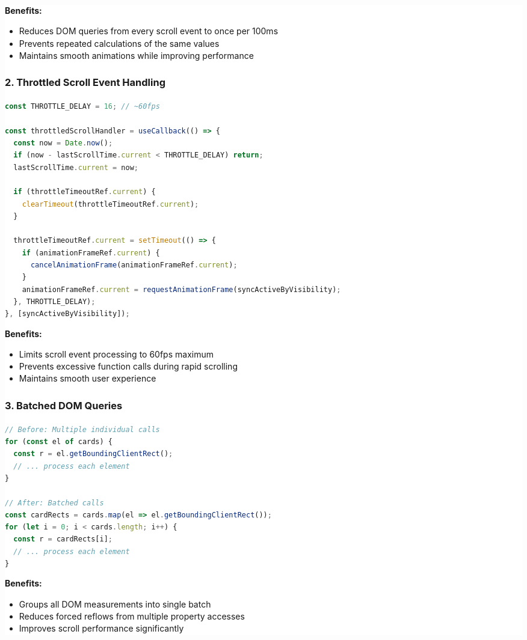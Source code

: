 **Benefits:**
- Reduces DOM queries from every scroll event to once per 100ms
- Prevents repeated calculations of the same values
- Maintains smooth animations while improving performance

### 2. **Throttled Scroll Event Handling**
```typescript
const THROTTLE_DELAY = 16; // ~60fps

const throttledScrollHandler = useCallback(() => {
  const now = Date.now();
  if (now - lastScrollTime.current < THROTTLE_DELAY) return;
  lastScrollTime.current = now;

  if (throttleTimeoutRef.current) {
    clearTimeout(throttleTimeoutRef.current);
  }

  throttleTimeoutRef.current = setTimeout(() => {
    if (animationFrameRef.current) {
      cancelAnimationFrame(animationFrameRef.current);
    }
    animationFrameRef.current = requestAnimationFrame(syncActiveByVisibility);
  }, THROTTLE_DELAY);
}, [syncActiveByVisibility]);
```

**Benefits:**
- Limits scroll event processing to 60fps maximum
- Prevents excessive function calls during rapid scrolling
- Maintains smooth user experience

### 3. **Batched DOM Queries**
```typescript
// Before: Multiple individual calls
for (const el of cards) {
  const r = el.getBoundingClientRect();
  // ... process each element
}

// After: Batched calls
const cardRects = cards.map(el => el.getBoundingClientRect());
for (let i = 0; i < cards.length; i++) {
  const r = cardRects[i];
  // ... process each element
}
```

**Benefits:**
- Groups all DOM measurements into single batch
- Reduces forced reflows from multiple property accesses
- Improves scroll performance significantly
